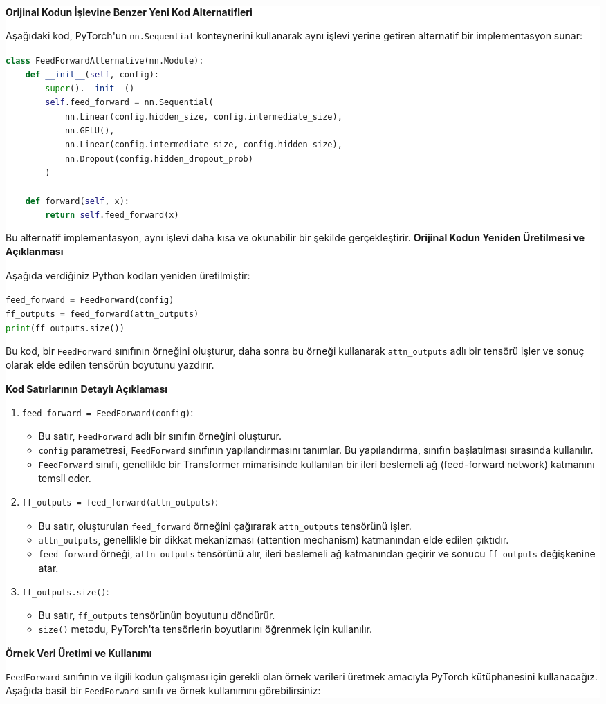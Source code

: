 **Orijinal Kodun İşlevine Benzer Yeni Kod Alternatifleri**

Aşağıdaki kod, PyTorch'un `nn.Sequential` konteynerini kullanarak aynı işlevi yerine getiren alternatif bir implementasyon sunar:

```python
class FeedForwardAlternative(nn.Module):
    def __init__(self, config):
        super().__init__()
        self.feed_forward = nn.Sequential(
            nn.Linear(config.hidden_size, config.intermediate_size),
            nn.GELU(),
            nn.Linear(config.intermediate_size, config.hidden_size),
            nn.Dropout(config.hidden_dropout_prob)
        )

    def forward(self, x):
        return self.feed_forward(x)
```

Bu alternatif implementasyon, aynı işlevi daha kısa ve okunabilir bir şekilde gerçekleştirir. **Orijinal Kodun Yeniden Üretilmesi ve Açıklanması**

Aşağıda verdiğiniz Python kodları yeniden üretilmiştir:
```python
feed_forward = FeedForward(config)
ff_outputs = feed_forward(attn_outputs)
print(ff_outputs.size())
```
Bu kod, bir `FeedForward` sınıfının örneğini oluşturur, daha sonra bu örneği kullanarak `attn_outputs` adlı bir tensörü işler ve sonuç olarak elde edilen tensörün boyutunu yazdırır.

**Kod Satırlarının Detaylı Açıklaması**

1. `feed_forward = FeedForward(config)`:
   - Bu satır, `FeedForward` adlı bir sınıfın örneğini oluşturur. 
   - `config` parametresi, `FeedForward` sınıfının yapılandırmasını tanımlar. Bu yapılandırma, sınıfın başlatılması sırasında kullanılır.
   - `FeedForward` sınıfı, genellikle bir Transformer mimarisinde kullanılan bir ileri beslemeli ağ (feed-forward network) katmanını temsil eder.

2. `ff_outputs = feed_forward(attn_outputs)`:
   - Bu satır, oluşturulan `feed_forward` örneğini çağırarak `attn_outputs` tensörünü işler.
   - `attn_outputs`, genellikle bir dikkat mekanizması (attention mechanism) katmanından elde edilen çıktıdır.
   - `feed_forward` örneği, `attn_outputs` tensörünü alır, ileri beslemeli ağ katmanından geçirir ve sonucu `ff_outputs` değişkenine atar.

3. `ff_outputs.size()`:
   - Bu satır, `ff_outputs` tensörünün boyutunu döndürür.
   - `size()` metodu, PyTorch'ta tensörlerin boyutlarını öğrenmek için kullanılır.

**Örnek Veri Üretimi ve Kullanımı**

`FeedForward` sınıfının ve ilgili kodun çalışması için gerekli olan örnek verileri üretmek amacıyla PyTorch kütüphanesini kullanacağız. Aşağıda basit bir `FeedForward` sınıfı ve örnek kullanımını görebilirsiniz:

